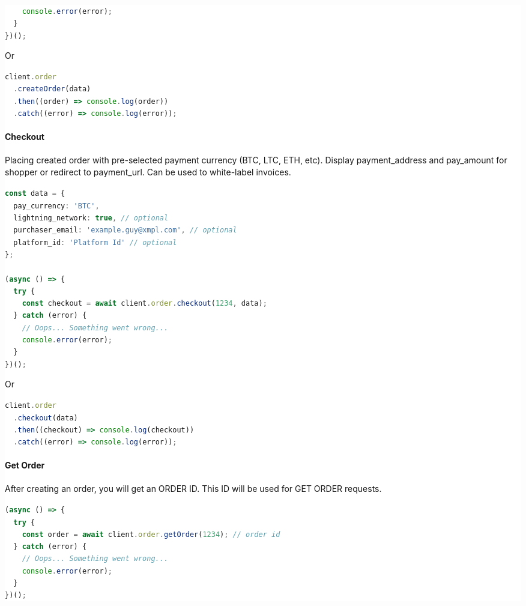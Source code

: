 ```ts
    console.error(error);
  }
})();
```

Or

```ts
client.order
  .createOrder(data)
  .then((order) => console.log(order))
  .catch((error) => console.log(error));
```

#### Checkout

Placing created order with pre-selected payment currency (BTC, LTC, ETH, etc). Display payment_address and pay_amount for shopper or redirect to payment_url. Can be used to white-label invoices.

```ts
const data = {
  pay_currency: 'BTC',
  lightning_network: true, // optional
  purchaser_email: 'example.guy@xmpl.com', // optional
  platform_id: 'Platform Id' // optional
};

(async () => {
  try {
    const checkout = await client.order.checkout(1234, data);
  } catch (error) {
    // Oops... Something went wrong...
    console.error(error);
  }
})();
```

Or

```ts
client.order
  .checkout(data)
  .then((checkout) => console.log(checkout))
  .catch((error) => console.log(error));
```

#### Get Order

After creating an order, you will get an ORDER ID. This ID will be used for GET ORDER requests.

```ts
(async () => {
  try {
    const order = await client.order.getOrder(1234); // order id
  } catch (error) {
    // Oops... Something went wrong...
    console.error(error);
  }
})();
```
